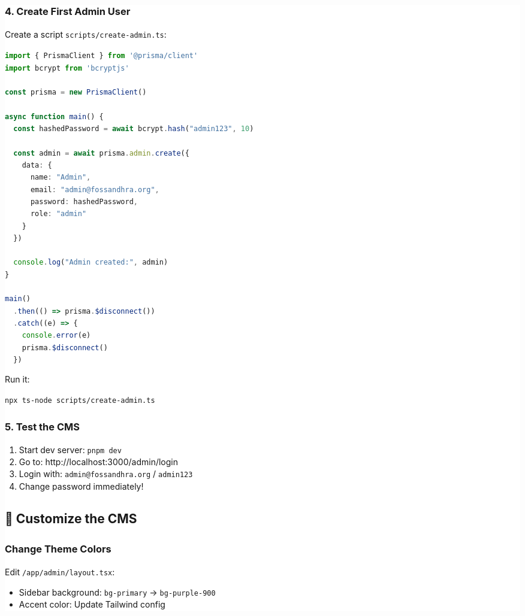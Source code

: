 ### 4. Create First Admin User

Create a script `scripts/create-admin.ts`:

```typescript
import { PrismaClient } from '@prisma/client'
import bcrypt from 'bcryptjs'

const prisma = new PrismaClient()

async function main() {
  const hashedPassword = await bcrypt.hash("admin123", 10)
  
  const admin = await prisma.admin.create({
    data: {
      name: "Admin",
      email: "admin@fossandhra.org",
      password: hashedPassword,
      role: "admin"
    }
  })
  
  console.log("Admin created:", admin)
}

main()
  .then(() => prisma.$disconnect())
  .catch((e) => {
    console.error(e)
    prisma.$disconnect()
  })
```

Run it:
```bash
npx ts-node scripts/create-admin.ts
```

### 5. Test the CMS

1. Start dev server: `pnpm dev`
2. Go to: http://localhost:3000/admin/login
3. Login with: `admin@fossandhra.org` / `admin123`
4. Change password immediately!

## 🎨 Customize the CMS

### Change Theme Colors

Edit `/app/admin/layout.tsx`:
- Sidebar background: `bg-primary` → `bg-purple-900`
- Accent color: Update Tailwind config
